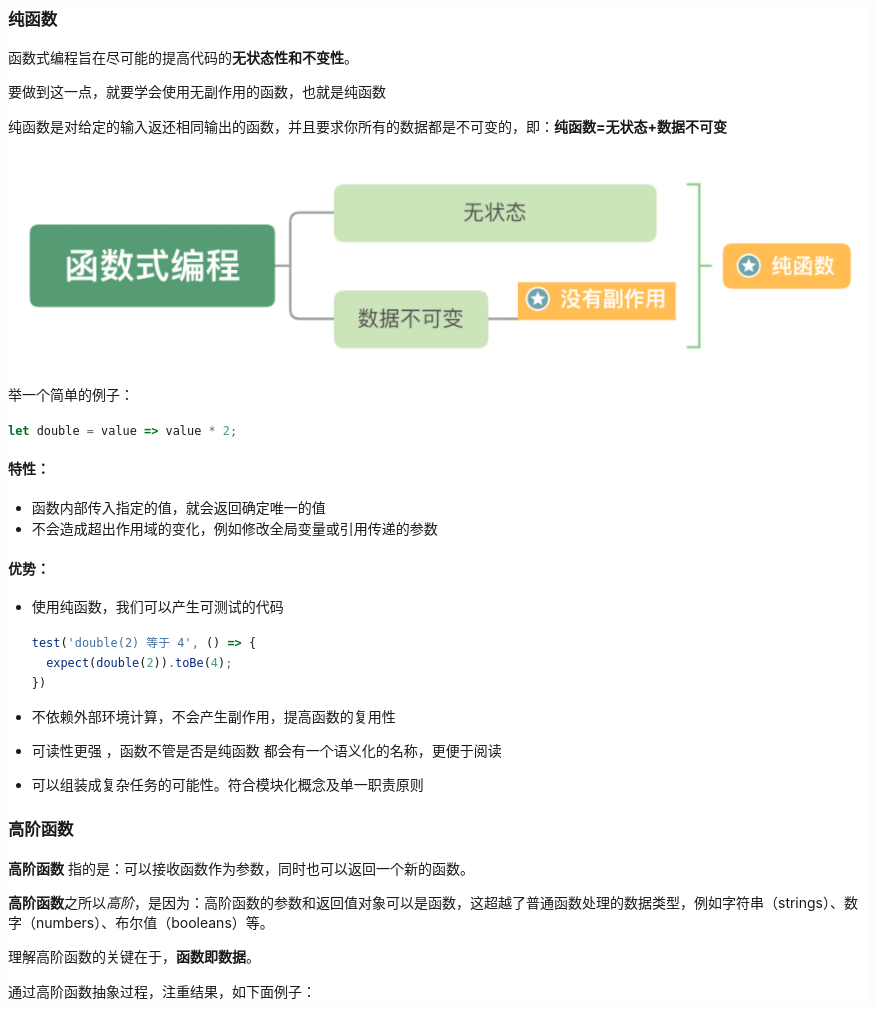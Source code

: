###  纯函数

函数式编程旨在尽可能的提高代码的**无状态性和不变性**。

要做到这一点，就要学会使用无副作用的函数，也就是纯函数

纯函数是对给定的输入返还相同输出的函数，并且要求你所有的数据都是不可变的，即：**纯函数=无状态+数据不可变**

![img](JavaScript.assets/04f50720-8535-11eb-ab90-d9ae814b240d.png)

举一个简单的例子：

```js
let double = value => value * 2;
```

#### 特性：

- 函数内部传入指定的值，就会返回确定唯一的值
- 不会造成超出作用域的变化，例如修改全局变量或引用传递的参数

#### 优势：

- 使用纯函数，我们可以产生可测试的代码

  ```js
  test('double(2) 等于 4', () => {
    expect(double(2)).toBe(4);
  })
  ```

- 不依赖外部环境计算，不会产生副作用，提高函数的复用性

- 可读性更强 ，函数不管是否是纯函数 都会有一个语义化的名称，更便于阅读

- 可以组装成复杂任务的可能性。符合模块化概念及单一职责原则

### 高阶函数

**高阶函数** 指的是：可以接收函数作为参数，同时也可以返回一个新的函数。

**高阶函数**之所以*高阶*，是因为：高阶函数的参数和返回值对象可以是函数，这超越了普通函数处理的数据类型，例如字符串（strings）、数字（numbers）、布尔值（booleans）等。

理解高阶函数的关键在于，**函数即数据**。

通过高阶函数抽象过程，注重结果，如下面例子：
